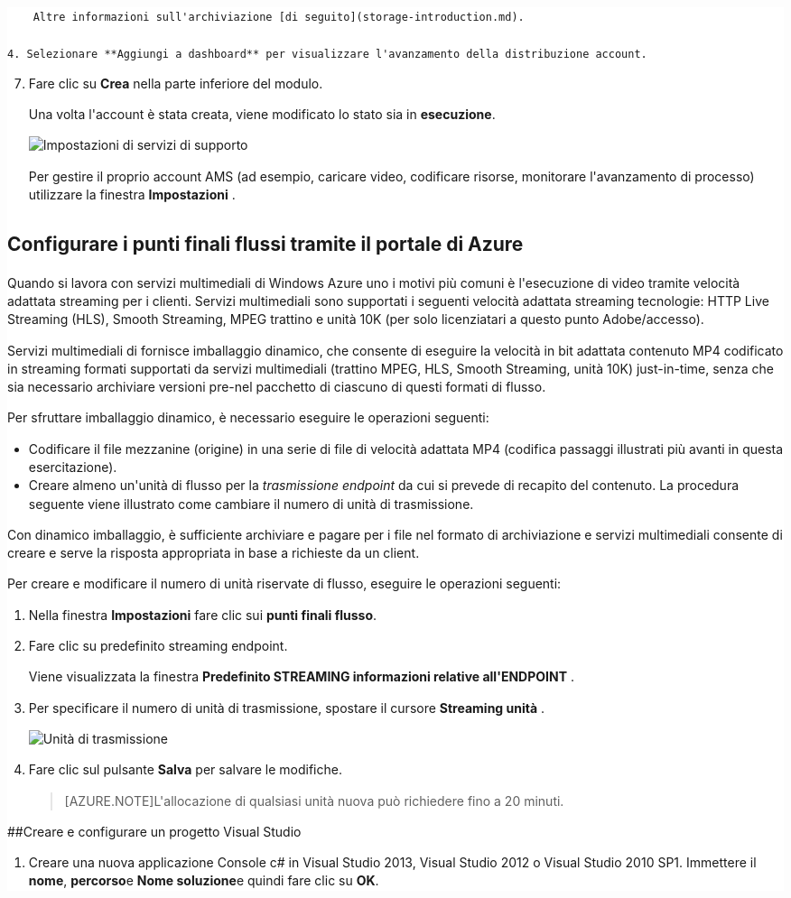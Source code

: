        Altre informazioni sull'archiviazione [di seguito](storage-introduction.md).

    4. Selezionare **Aggiungi a dashboard** per visualizzare l'avanzamento della distribuzione account.
    
7. Fare clic su **Crea** nella parte inferiore del modulo.

    Una volta l'account è stata creata, viene modificato lo stato sia in **esecuzione**. 

    ![Impostazioni di servizi di supporto](./media/media-services-portal-vod-get-started/media-services-settings.png)

    Per gestire il proprio account AMS (ad esempio, caricare video, codificare risorse, monitorare l'avanzamento di processo) utilizzare la finestra **Impostazioni** .

## <a name="configure-streaming-endpoints-using-the-azure-portal"></a>Configurare i punti finali flussi tramite il portale di Azure

Quando si lavora con servizi multimediali di Windows Azure uno i motivi più comuni è l'esecuzione di video tramite velocità adattata streaming per i clienti. Servizi multimediali sono supportati i seguenti velocità adattata streaming tecnologie: HTTP Live Streaming (HLS), Smooth Streaming, MPEG trattino e unità 10K (per solo licenziatari a questo punto Adobe/accesso).

Servizi multimediali di fornisce imballaggio dinamico, che consente di eseguire la velocità in bit adattata contenuto MP4 codificato in streaming formati supportati da servizi multimediali (trattino MPEG, HLS, Smooth Streaming, unità 10K) just-in-time, senza che sia necessario archiviare versioni pre-nel pacchetto di ciascuno di questi formati di flusso.

Per sfruttare imballaggio dinamico, è necessario eseguire le operazioni seguenti:

- Codificare il file mezzanine (origine) in una serie di file di velocità adattata MP4 (codifica passaggi illustrati più avanti in questa esercitazione).  
- Creare almeno un'unità di flusso per la *trasmissione endpoint* da cui si prevede di recapito del contenuto. La procedura seguente viene illustrato come cambiare il numero di unità di trasmissione.

Con dinamico imballaggio, è sufficiente archiviare e pagare per i file nel formato di archiviazione e servizi multimediali consente di creare e serve la risposta appropriata in base a richieste da un client.

Per creare e modificare il numero di unità riservate di flusso, eseguire le operazioni seguenti:


1. Nella finestra **Impostazioni** fare clic sui **punti finali flusso**. 

2. Fare clic su predefinito streaming endpoint. 

    Viene visualizzata la finestra **Predefinito STREAMING informazioni relative all'ENDPOINT** .

3. Per specificare il numero di unità di trasmissione, spostare il cursore **Streaming unità** .

    ![Unità di trasmissione](./media/media-services-portal-vod-get-started/media-services-streaming-units.png)

4. Fare clic sul pulsante **Salva** per salvare le modifiche.

    >[AZURE.NOTE]L'allocazione di qualsiasi unità nuova può richiedere fino a 20 minuti.

##<a name="create-and-configure-a-visual-studio-project"></a>Creare e configurare un progetto Visual Studio

1. Creare una nuova applicazione Console c# in Visual Studio 2013, Visual Studio 2012 o Visual Studio 2010 SP1. Immettere il **nome**, **percorso**e **Nome soluzione**e quindi fare clic su **OK**.


  [Web Platform Installer]: http://go.microsoft.com/fwlink/?linkid=255386
  [Portal]: http://manage.windowsazure.com/